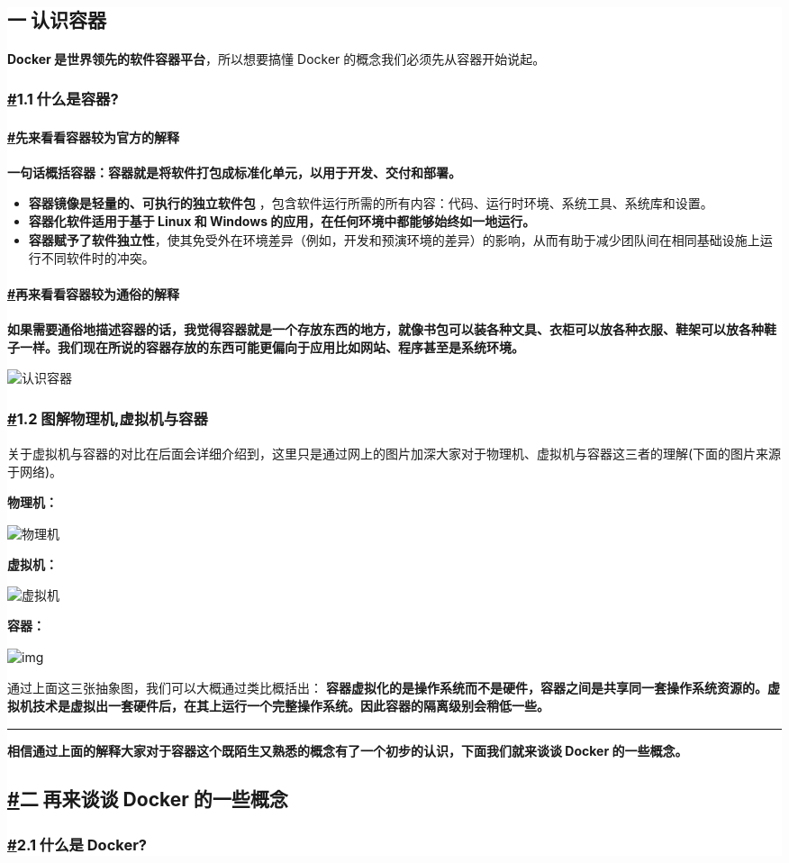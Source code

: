 ## 一 认识容器

**Docker 是世界领先的软件容器平台**，所以想要搞懂 Docker 的概念我们必须先从容器开始说起。

### [#](https://javaguide.cn/tools/docker/docker-intro.html#_1-1-什么是容器)1.1 什么是容器?

#### [#](https://javaguide.cn/tools/docker/docker-intro.html#先来看看容器较为官方的解释)先来看看容器较为官方的解释

**一句话概括容器：容器就是将软件打包成标准化单元，以用于开发、交付和部署。**

- **容器镜像是轻量的、可执行的独立软件包** ，包含软件运行所需的所有内容：代码、运行时环境、系统工具、系统库和设置。
- **容器化软件适用于基于 Linux 和 Windows 的应用，在任何环境中都能够始终如一地运行。**
- **容器赋予了软件独立性**，使其免受外在环境差异（例如，开发和预演环境的差异）的影响，从而有助于减少团队间在相同基础设施上运行不同软件时的冲突。

#### [#](https://javaguide.cn/tools/docker/docker-intro.html#再来看看容器较为通俗的解释)再来看看容器较为通俗的解释

**如果需要通俗地描述容器的话，我觉得容器就是一个存放东西的地方，就像书包可以装各种文具、衣柜可以放各种衣服、鞋架可以放各种鞋子一样。我们现在所说的容器存放的东西可能更偏向于应用比如网站、程序甚至是系统环境。**

![认识容器](https://my-blog-to-use.oss-cn-beijing.aliyuncs.com/2019-7/container.png)

### [#](https://javaguide.cn/tools/docker/docker-intro.html#_1-2-图解物理机-虚拟机与容器)1.2 图解物理机,虚拟机与容器

关于虚拟机与容器的对比在后面会详细介绍到，这里只是通过网上的图片加深大家对于物理机、虚拟机与容器这三者的理解(下面的图片来源于网络)。

**物理机：**

![物理机](https://my-blog-to-use.oss-cn-beijing.aliyuncs.com/2019-7/%E7%89%A9%E7%90%86%E6%9C%BA%E5%9B%BE%E8%A7%A3.png)

**虚拟机：**

![虚拟机](https://my-blog-to-use.oss-cn-beijing.aliyuncs.com/2019-7/%E8%99%9A%E6%8B%9F%E6%9C%BA%E5%9B%BE%E8%A7%A3.png)

**容器：**

![img](https://guide-blog-images.oss-cn-shenzhen.aliyuncs.com/javaguide/image-20211110104003678.png)

通过上面这三张抽象图，我们可以大概通过类比概括出： **容器虚拟化的是操作系统而不是硬件，容器之间是共享同一套操作系统资源的。虚拟机技术是虚拟出一套硬件后，在其上运行一个完整操作系统。因此容器的隔离级别会稍低一些。**

------

**相信通过上面的解释大家对于容器这个既陌生又熟悉的概念有了一个初步的认识，下面我们就来谈谈 Docker 的一些概念。**

## [#](https://javaguide.cn/tools/docker/docker-intro.html#二-再来谈谈-docker-的一些概念)二 再来谈谈 Docker 的一些概念

### [#](https://javaguide.cn/tools/docker/docker-intro.html#_2-1-什么是-docker)2.1 什么是 Docker?
